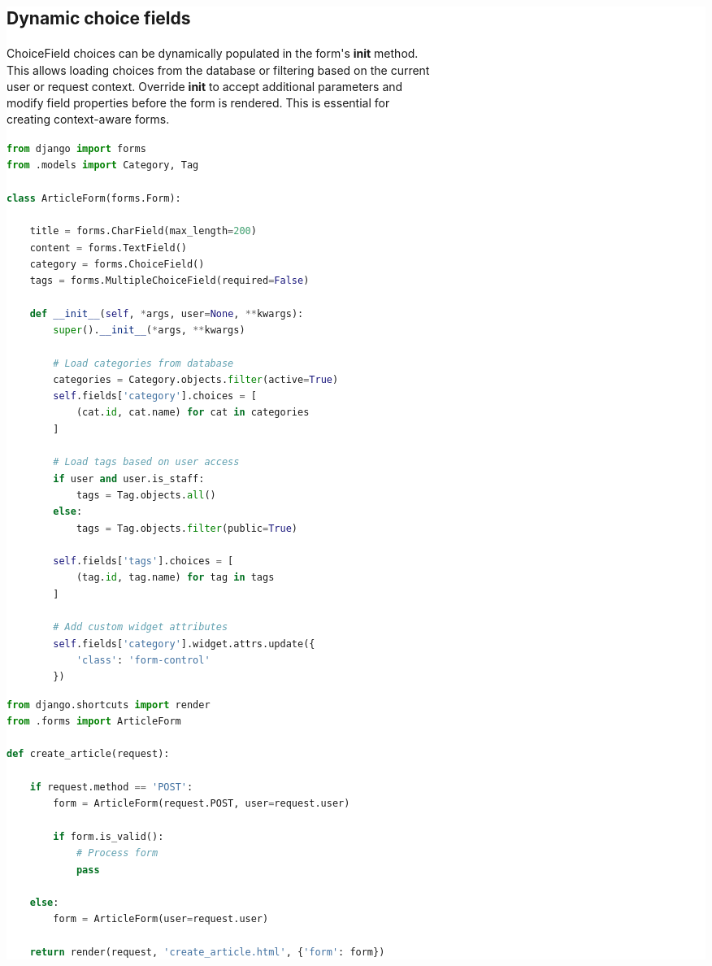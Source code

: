 ## Dynamic choice fields

ChoiceField choices can be dynamically populated in the form's __init__ method.  
This allows loading choices from the database or filtering based on the current  
user or request context. Override __init__ to accept additional parameters and  
modify field properties before the form is rendered. This is essential for  
creating context-aware forms.

```python
from django import forms
from .models import Category, Tag

class ArticleForm(forms.Form):

    title = forms.CharField(max_length=200)
    content = forms.TextField()
    category = forms.ChoiceField()
    tags = forms.MultipleChoiceField(required=False)

    def __init__(self, *args, user=None, **kwargs):
        super().__init__(*args, **kwargs)
        
        # Load categories from database
        categories = Category.objects.filter(active=True)
        self.fields['category'].choices = [
            (cat.id, cat.name) for cat in categories
        ]
        
        # Load tags based on user access
        if user and user.is_staff:
            tags = Tag.objects.all()
        else:
            tags = Tag.objects.filter(public=True)
        
        self.fields['tags'].choices = [
            (tag.id, tag.name) for tag in tags
        ]
        
        # Add custom widget attributes
        self.fields['category'].widget.attrs.update({
            'class': 'form-control'
        })
```

```python
from django.shortcuts import render
from .forms import ArticleForm

def create_article(request):

    if request.method == 'POST':
        form = ArticleForm(request.POST, user=request.user)
        
        if form.is_valid():
            # Process form
            pass
    
    else:
        form = ArticleForm(user=request.user)

    return render(request, 'create_article.html', {'form': form})
```
